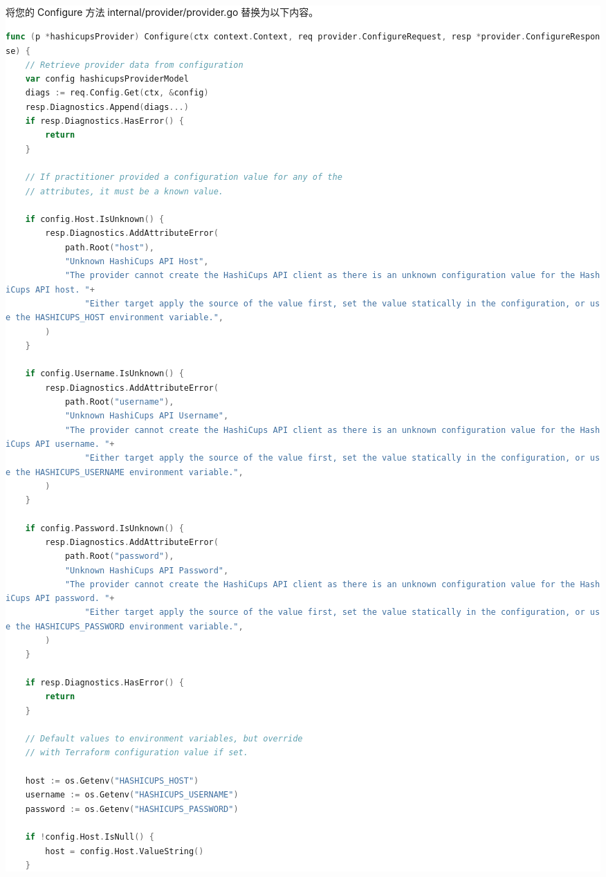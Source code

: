 
将您的 Configure 方法 internal/provider/provider.go 替换为以下内容。


```go
func (p *hashicupsProvider) Configure(ctx context.Context, req provider.ConfigureRequest, resp *provider.ConfigureResponse) {
    // Retrieve provider data from configuration
    var config hashicupsProviderModel
    diags := req.Config.Get(ctx, &config)
    resp.Diagnostics.Append(diags...)
    if resp.Diagnostics.HasError() {
        return
    }

    // If practitioner provided a configuration value for any of the
    // attributes, it must be a known value.

    if config.Host.IsUnknown() {
        resp.Diagnostics.AddAttributeError(
            path.Root("host"),
            "Unknown HashiCups API Host",
            "The provider cannot create the HashiCups API client as there is an unknown configuration value for the HashiCups API host. "+
                "Either target apply the source of the value first, set the value statically in the configuration, or use the HASHICUPS_HOST environment variable.",
        )
    }

    if config.Username.IsUnknown() {
        resp.Diagnostics.AddAttributeError(
            path.Root("username"),
            "Unknown HashiCups API Username",
            "The provider cannot create the HashiCups API client as there is an unknown configuration value for the HashiCups API username. "+
                "Either target apply the source of the value first, set the value statically in the configuration, or use the HASHICUPS_USERNAME environment variable.",
        )
    }

    if config.Password.IsUnknown() {
        resp.Diagnostics.AddAttributeError(
            path.Root("password"),
            "Unknown HashiCups API Password",
            "The provider cannot create the HashiCups API client as there is an unknown configuration value for the HashiCups API password. "+
                "Either target apply the source of the value first, set the value statically in the configuration, or use the HASHICUPS_PASSWORD environment variable.",
        )
    }

    if resp.Diagnostics.HasError() {
        return
    }

    // Default values to environment variables, but override
    // with Terraform configuration value if set.

    host := os.Getenv("HASHICUPS_HOST")
    username := os.Getenv("HASHICUPS_USERNAME")
    password := os.Getenv("HASHICUPS_PASSWORD")

    if !config.Host.IsNull() {
        host = config.Host.ValueString()
    }
```